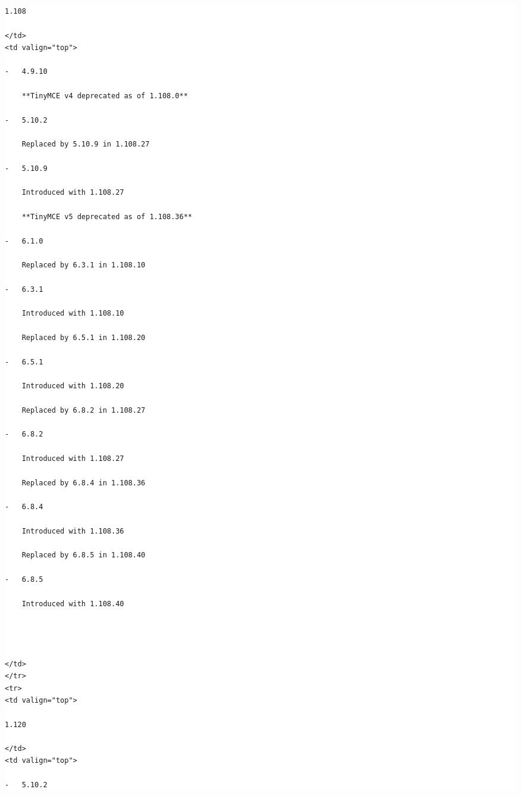     1.108
    
    </td>
    <td valign="top">
    
    -   4.9.10

        **TinyMCE v4 deprecated as of 1.108.0**

    -   5.10.2

        Replaced by 5.10.9 in 1.108.27

    -   5.10.9

        Introduced with 1.108.27

        **TinyMCE v5 deprecated as of 1.108.36**

    -   6.1.0

        Replaced by 6.3.1 in 1.108.10

    -   6.3.1

        Introduced with 1.108.10

        Replaced by 6.5.1 in 1.108.20

    -   6.5.1

        Introduced with 1.108.20

        Replaced by 6.8.2 in 1.108.27

    -   6.8.2

        Introduced with 1.108.27

        Replaced by 6.8.4 in 1.108.36

    -   6.8.4

        Introduced with 1.108.36

        Replaced by 6.8.5 in 1.108.40

    -   6.8.5

        Introduced with 1.108.40



    
    </td>
    </tr>
    <tr>
    <td valign="top">
    
    1.120
    
    </td>
    <td valign="top">
    
    -   5.10.2
